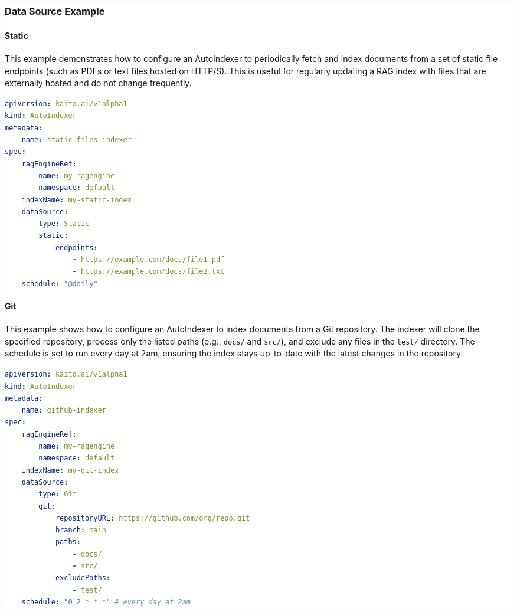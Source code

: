 
### Data Source Example


#### Static

This example demonstrates how to configure an AutoIndexer to periodically fetch and index documents from a set of static file endpoints (such as PDFs or text files hosted on HTTP/S). This is useful for regularly updating a RAG index with files that are externally hosted and do not change frequently.

```yaml
apiVersion: kaito.ai/v1alpha1
kind: AutoIndexer
metadata:
	name: static-files-indexer
spec:
	ragEngineRef:
		name: my-ragengine
		namespace: default
	indexName: my-static-index
	dataSource:
		type: Static
		static:
			endpoints:
				- https://example.com/docs/file1.pdf
				- https://example.com/docs/file2.txt
	schedule: "@daily"
```


#### Git

This example shows how to configure an AutoIndexer to index documents from a Git repository. The indexer will clone the specified repository, process only the listed paths (e.g., `docs/` and `src/`), and exclude any files in the `test/` directory. The schedule is set to run every day at 2am, ensuring the index stays up-to-date with the latest changes in the repository.

```yaml
apiVersion: kaito.ai/v1alpha1
kind: AutoIndexer
metadata:
	name: github-indexer
spec:
	ragEngineRef:
		name: my-ragengine
		namespace: default
	indexName: my-git-index
	dataSource:
		type: Git
		git:
			repositoryURL: https://github.com/org/repo.git
			branch: main
			paths:
				- docs/
				- src/
			excludePaths:
				- test/
	schedule: "0 2 * * *" # every day at 2am
```
